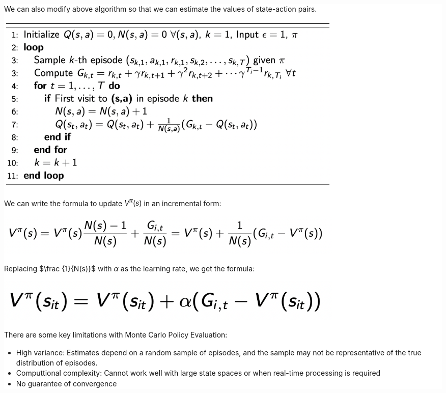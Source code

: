 We can also modify above algorithm so that we can estimate the values of state-action pairs.

<img src="picture/Q_monte.png" alt="q_monte" width="75%" height="75%">

We can write the formula to update $V^{\pi}(s)$ in an incremental form:

<img src="picture/incremental_monte.png" alt="incremental_monte" width="75%" height="75%">

Replacing $\frac {1}{N(s)}$ with $\alpha$ as the learning rate, we get the formula:

<img src="picture/learning_rate.png" alt="learning_rate" width="75%" height="75%">

There are some key limitations with Monte Carlo Policy Evaluation:

<ul>
    <li> High variance: Estimates depend on a random sample of episodes, and the sample may not be representative of the true distribution of episodes. </li>
    <li> Computtional complexity: Cannot work well with large state spaces or when real-time processing is required </li>
    <li> No guarantee of convergence </li>
</ul>
